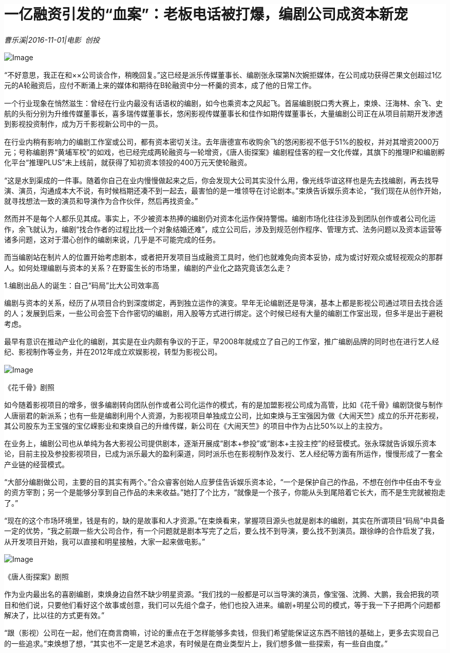 # 一亿融资引发的“血案”：老板电话被打爆，编剧公司成资本新宠

*曹乐溪|2016-11-01|电影 
                                                创投*

![Image](http://static.ylzbl.com/uploads/ueditor/php/upload/image/20170719/1500451409258861.jpeg)

“不好意思，我正在和××公司谈合作，稍晚回复。”这已经是派乐传媒董事长、编剧张永琛第N次婉拒媒体，在公司成功获得芒果文创超过1亿元的A轮融资后，应付不断涌上来的媒体和期待在B轮融资中分一杯羹的资本，成了他的日常工作。

一个行业现象在悄然滋生：曾经在行业内最没有话语权的编剧，如今也乘资本之风起飞。首届编剧脱口秀大赛上，束焕、汪海林、余飞、史航的头衔分别为升维传媒董事长，喜多瑞传媒董事长，悠闲影视传媒董事长和佳作如期传媒董事长，大量编剧公司正在从项目前期开发渗透到影视投资制作，成为万千影视新公司中的一员。

在行业内稍有影响力的编剧工作室或公司，都有资本密切关注。去年唐德宣布收购余飞的悠闲影视不低于51%的股权，并对其增资2000万元；号称编剧界“黄埔军校”的如戏，也已经完成两轮融资与一轮增资，《唐人街探案》编剧程佳客的程一文化传媒，其旗下的推理IP和编剧孵化平台“推理PLUS”未上线前，就获得了知初资本领投的400万元天使轮融资。

“这是水到渠成的一件事。随着你自己在业内慢慢做起来之后，你会发现大公司其实没什么用，像光线华谊这样也是先去找编剧，再去找导演、演员，沟通成本大不说，有时候档期还凑不到一起去，最害怕的是一堆领导在讨论剧本。”束焕告诉娱乐资本论，“我们现在从创作开始，就寻找想法一致的演员和导演作为合作伙伴，然后再找资金。”

然而并不是每个人都乐见其成。事实上，不少被资本热捧的编剧仍对资本化运作保持警惕。编剧市场化往往涉及到团队创作或者公司化运作，余飞就认为，编剧“找合作者的过程比找一个对象结婚还难”，成立公司后，涉及到规范创作程序、管理方式、法务问题以及资本运营等诸多问题，这对于潜心创作的编剧来说，几乎是不可能完成的任务。

而当编剧站在制片人的位置开始考虑剧本，或者把开发项目当成融资工具时，他们也就难免向资本妥协，成为或讨好观众或轻视观众的那群人。如何处理编剧与资本的关系？在野蛮生长的市场里，编剧的产业化之路究竟该怎么走？

1.编剧出品人的诞生：自己“码局”比大公司效率高

编剧与资本的关系，经历了从项目合约到深度绑定，再到独立运作的演变。早年无论编剧还是导演，基本上都是影视公司通过项目去找合适的人；发展到后来，一些公司会签下合作密切的编剧，用入股等方式进行绑定。这个时候已经有大量的编剧工作室出现，但多半是出于避税考虑。

最早有意识在推动产业化的编剧，其实是在业内颇有争议的于正，早2008年就成立了自己的工作室，推广编剧品牌的同时也在进行艺人经纪、影视制作等业务，并在2012年成立欢娱影视，转型为影视公司。

![Image](http://p3.pstatp.com/large/2edf000053ea84d60b3a)

《花千骨》剧照

如今随着影视项目的增多，很多编剧转向团队创作或者公司化运作的模式，有的是加盟影视公司成为高管，比如《花千骨》编剧饶俊与制作人唐丽君的新派系；也有一些是编剧利用个人资源，为影视项目单独成立公司，比如束焕与王宝强因为做《大闹天竺》成立的乐开花影视，其公司股东为王宝强的宝亿嵘影业和束焕自己的升维传媒，新公司在《大闹天竺》的项目中作为占比50%以上的主投方。

在业务上，编剧公司也从单纯为各大影视公司提供剧本，逐渐开展成“剧本+参投”或“剧本+主投主控”的经营模式。张永琛就告诉娱乐资本论，目前主投及参投影视项目，已成为派乐最大的盈利渠道，同时派乐也在影视制作及发行、艺人经纪等方面有所运作，慢慢形成了一套全产业链的经营模式。

“大部分编剧做公司，主要的目的其实有两个。”合众睿客创始人应萝佳告诉娱乐资本论，“一个是保护自己的作品，不想在创作中任由不专业的资方宰割；另一个是能够分享到自己作品的未来收益。”她打了个比方，“就像是一个孩子，你能从头到尾陪着它长大，而不是生完就被抱走了。”

“现在的这个市场环境里，钱是有的，缺的是故事和人才资源。”在束焕看来，掌握项目源头也就是剧本的编剧，其实在所谓项目“码局”中具备一定的优势，“我之前跟一些大公司合作，有一个问题就是剧本写完了之后，要么找不到导演，要么找不到演员。跟徐峥的合作启发了我，从开发项目开始，我可以直接和明星接触，大家一起来做电影。”

![Image](http://p1.pstatp.com/large/2ed700033eb469fdc1f8)

《唐人街探案》剧照

作为业内最出名的喜剧编剧，束焕身边自然不缺少明星资源。“我们找的一般都是可以当导演的演员，像宝强、沈腾、大鹏，我会把我的项目和他们说，只要他们看好这个故事或创意，我们可以先组个盘子，他们也投入进来。编剧+明星公司的模式，等于我一下子把两个问题都解决了，比以往的方式更有效。”

“跟（影视）公司在一起，他们在商言商嘛，讨论的重点在于怎样能够多卖钱，但我们希望能保证这东西不赔钱的基础上，更多去实现自己的一些追求。”束焕想了想，“其实也不一定是艺术追求，有时候是在商业类型片上，我们想多做一些探索，有一些自由度。”
